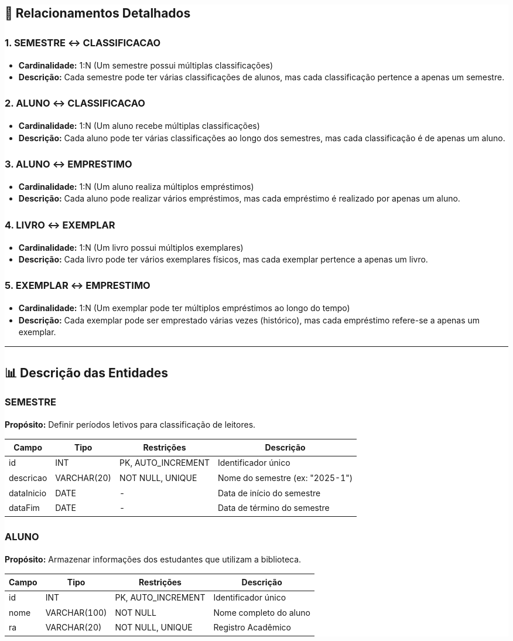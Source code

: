 
## 🔗 Relacionamentos Detalhados

### 1. SEMESTRE ↔ CLASSIFICACAO
- **Cardinalidade:** 1:N (Um semestre possui múltiplas classificações)
- **Descrição:** Cada semestre pode ter várias classificações de alunos, mas cada classificação pertence a apenas um semestre.

### 2. ALUNO ↔ CLASSIFICACAO
- **Cardinalidade:** 1:N (Um aluno recebe múltiplas classificações)
- **Descrição:** Cada aluno pode ter várias classificações ao longo dos semestres, mas cada classificação é de apenas um aluno.

### 3. ALUNO ↔ EMPRESTIMO
- **Cardinalidade:** 1:N (Um aluno realiza múltiplos empréstimos)
- **Descrição:** Cada aluno pode realizar vários empréstimos, mas cada empréstimo é realizado por apenas um aluno.

### 4. LIVRO ↔ EXEMPLAR
- **Cardinalidade:** 1:N (Um livro possui múltiplos exemplares)
- **Descrição:** Cada livro pode ter vários exemplares físicos, mas cada exemplar pertence a apenas um livro.

### 5. EXEMPLAR ↔ EMPRESTIMO
- **Cardinalidade:** 1:N (Um exemplar pode ter múltiplos empréstimos ao longo do tempo)
- **Descrição:** Cada exemplar pode ser emprestado várias vezes (histórico), mas cada empréstimo refere-se a apenas um exemplar.

---

## 📊 Descrição das Entidades

### SEMESTRE
**Propósito:** Definir períodos letivos para classificação de leitores.

| Campo | Tipo | Restrições | Descrição |
|-------|------|------------|-----------|
| id | INT | PK, AUTO_INCREMENT | Identificador único |
| descricao | VARCHAR(20) | NOT NULL, UNIQUE | Nome do semestre (ex: "2025-1") |
| dataInicio | DATE | - | Data de início do semestre |
| dataFim | DATE | - | Data de término do semestre |

### ALUNO
**Propósito:** Armazenar informações dos estudantes que utilizam a biblioteca.

| Campo | Tipo | Restrições | Descrição |
|-------|------|------------|-----------|
| id | INT | PK, AUTO_INCREMENT | Identificador único |
| nome | VARCHAR(100) | NOT NULL | Nome completo do aluno |
| ra | VARCHAR(20) | NOT NULL, UNIQUE | Registro Acadêmico |
